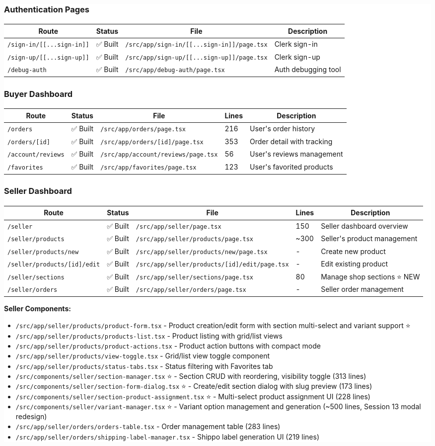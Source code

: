 ### Authentication Pages

| Route                     | Status   | File                                       | Description         |
| ------------------------- | -------- | ------------------------------------------ | ------------------- |
| `/sign-in/[[...sign-in]]` | ✅ Built | `/src/app/sign-in/[[...sign-in]]/page.tsx` | Clerk sign-in       |
| `/sign-up/[[...sign-up]]` | ✅ Built | `/src/app/sign-up/[[...sign-up]]/page.tsx` | Clerk sign-up       |
| `/debug-auth`             | ✅ Built | `/src/app/debug-auth/page.tsx`             | Auth debugging tool |

### Buyer Dashboard

| Route              | Status   | File                                | Lines | Description                |
| ------------------ | -------- | ----------------------------------- | ----- | -------------------------- |
| `/orders`          | ✅ Built | `/src/app/orders/page.tsx`          | 216   | User's order history       |
| `/orders/[id]`     | ✅ Built | `/src/app/orders/[id]/page.tsx`     | 353   | Order detail with tracking |
| `/account/reviews` | ✅ Built | `/src/app/account/reviews/page.tsx` | 56    | User's reviews management  |
| `/favorites`       | ✅ Built | `/src/app/favorites/page.tsx`       | 123   | User's favorited products  |

### Seller Dashboard

| Route                        | Status   | File                                          | Lines | Description                 |
| ---------------------------- | -------- | --------------------------------------------- | ----- | --------------------------- |
| `/seller`                    | ✅ Built | `/src/app/seller/page.tsx`                    | 150   | Seller dashboard overview   |
| `/seller/products`           | ✅ Built | `/src/app/seller/products/page.tsx`           | ~300  | Seller's product management |
| `/seller/products/new`       | ✅ Built | `/src/app/seller/products/new/page.tsx`       | -     | Create new product          |
| `/seller/products/[id]/edit` | ✅ Built | `/src/app/seller/products/[id]/edit/page.tsx` | -     | Edit existing product       |
| `/seller/sections`           | ✅ Built | `/src/app/seller/sections/page.tsx`           | 80    | Manage shop sections ⭐ NEW |
| `/seller/orders`             | ✅ Built | `/src/app/seller/orders/page.tsx`             | -     | Seller order management     |

**Seller Components:**

- `/src/app/seller/products/product-form.tsx` - Product creation/edit form with section multi-select and variant support ⭐
- `/src/app/seller/products/products-list.tsx` - Product listing with grid/list views
- `/src/app/seller/products/product-actions.tsx` - Product action buttons with compact mode
- `/src/app/seller/products/view-toggle.tsx` - Grid/list view toggle component
- `/src/app/seller/products/status-tabs.tsx` - Status filtering with Favorites tab
- `/src/components/seller/section-manager.tsx` ⭐ - Section CRUD with reordering, visibility toggle (313 lines)
- `/src/components/seller/section-form-dialog.tsx` ⭐ - Create/edit section dialog with slug preview (173 lines)
- `/src/components/seller/section-product-assignment.tsx` ⭐ - Multi-select product assignment UI (228 lines)
- `/src/components/seller/variant-manager.tsx` ⭐ - Variant option management and generation (~500 lines, Session 13 modal redesign)
- `/src/app/seller/orders/orders-table.tsx` - Order management table (283 lines)
- `/src/app/seller/orders/shipping-label-manager.tsx` - Shippo label generation UI (219 lines)
